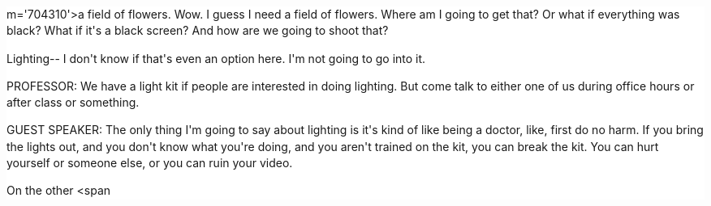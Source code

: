   m='704310'>a</span> <span m='704730'>field</span> <span m='705060'>of</span>
  <span m='705140'>flowers.</span> <span m='705840'>Wow.</span> <span
  m='706420'>I</span> <span m='706570'>guess</span> <span m='706760'>I</span>
  <span m='706820'>need</span> <span m='706970'>a</span> <span
  m='707030'>field</span> <span m='707230'>of</span> <span
  m='707300'>flowers.</span> <span m='707850'>Where</span> <span
  m='707896'>am</span> <span m='707943'>I</span> <span m='707990'>going</span>
  <span m='708180'>to</span> <span m='708240'>get</span> <span
  m='708400'>that?</span> <span m='708970'>Or</span> <span
  m='709690'>what</span> <span m='709920'>if</span> <span
  m='710000'>everything</span> <span m='710380'>was</span> <span
  m='710560'>black?</span> <span m='711300'>What</span> <span
  m='711430'>if</span> <span m='711560'>it's</span> <span m='711760'>a</span>
  <span m='711820'>black</span> <span m='712140'>screen?</span> <span
  m='712520'>And</span> <span m='712630'>how</span> <span m='712760'>are</span>
  <span m='712790'>we</span> <span m='712850'>going</span> <span
  m='712970'>to</span> <span m='713030'>shoot</span> <span
  m='713240'>that?</span> </p><p><span m='716430'>Lighting--</span> <span
  m='717350'>I</span> <span m='717370'>don't</span> <span m='717500'>know</span>
  <span m='717640'>if</span> <span m='717790'>that's</span> <span
  m='718040'>even</span> <span m='718210'>an</span> <span
  m='718330'>option</span> <span m='718690'>here.</span> <span
  m='719570'>I'm</span> <span m='719660'>not</span> <span
  m='719780'>going</span> <span m='719900'>to</span> <span m='719960'>go</span>
  <span m='720090'>into</span> <span m='720370'>it.</span> </p><p><span
  m='720800'>PROFESSOR: We have</span> <span m='721130'>a</span> <span
  m='721240'>light</span> <span m='721350'>kit</span> <span m='721798'>if
  people</span> <span m='722246'>are</span> <span m='722470'>interested</span>
  <span m='722694'>in</span> <span m='724038'>doing</span> <span
  m='724490'>lighting.</span> <span m='725634'>But</span> <span
  m='726121'>come</span> <span m='726364'>talk</span> <span m='726608'>to</span>
  <span m='727095'>either one</span> <span m='727582'>of</span> <span
  m='727825'>us</span> <span m='728556'>during</span> <span
  m='728799'>office</span> <span m='729043'>hours</span> <span m='729530'>or
  after</span> <span m='730017'>class or</span> <span
  m='730504'>something.</span> </p><p><span m='732620'>GUEST SPEAKER: The</span>
  <span m='733000'>only</span> <span m='733140'>thing</span> <span
  m='733260'>I'm</span> <span m='733320'>going</span> <span m='733440'>to</span>
  <span m='733570'>say</span> <span m='733640'>about</span> <span
  m='733710'>lighting</span> <span m='734060'>is</span> <span
  m='734860'>it's</span> <span m='735010'>kind</span> <span m='735170'>of</span>
  <span m='735230'>like</span> <span m='735480'>being</span> <span
  m='735630'>a</span> <span m='735690'>doctor,</span> <span
  m='736120'>like,</span> <span m='736260'>first</span> <span
  m='736560'>do</span> <span m='736650'>no</span> <span m='736780'>harm.</span>
  <span m='738190'>If</span> <span m='738520'>you</span> <span
  m='739500'>bring</span> <span m='739830'>the</span> <span
  m='740370'>lights</span> <span m='740660'>out,</span> <span
  m='740870'>and</span> <span m='740970'>you</span> <span
  m='741070'>don't</span> <span m='741300'>know</span> <span
  m='742130'>what</span> <span m='742220'>you're</span> <span
  m='742310'>doing,</span> <span m='742610'>and</span> <span
  m='742700'>you</span> <span m='742820'>aren't</span> <span
  m='743340'>trained</span> <span m='743710'>on</span> <span
  m='743820'>the</span> <span m='743880'>kit,</span> <span m='744520'>you</span>
  <span m='744650'>can</span> <span m='744780'>break</span> <span
  m='745020'>the</span> <span m='745090'>kit.</span> <span m='745750'>You</span>
  <span m='745870'>can</span> <span m='746010'>hurt</span> <span
  m='746160'>yourself</span> <span m='746590'>or</span> <span
  m='746650'>someone</span> <span m='746960'>else,</span> <span
  m='747780'>or</span> <span m='748000'>you</span> <span m='748060'>can</span>
  <span m='748210'>ruin</span> <span m='748380'>your</span> <span
  m='748480'>video.</span> </p><p><span m='750410'>On</span> <span
  m='750560'>the</span> <span m='750650'>other</span> <span